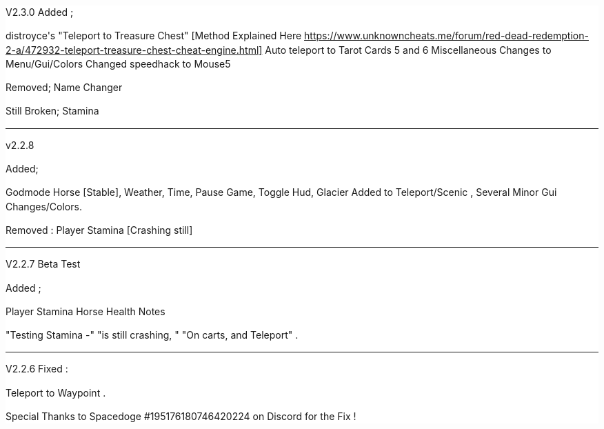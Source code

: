 

V2.3.0
Added ;

distroyce's "Teleport to Treasure Chest" 
[Method Explained Here https://www.unknowncheats.me/forum/red-dead-redemption-2-a/472932-teleport-treasure-chest-cheat-engine.html]
Auto teleport to Tarot Cards 5 and 6
Miscellaneous Changes to Menu/Gui/Colors
Changed speedhack to Mouse5

Removed;
Name Changer

Still Broken; 
Stamina


***

v2.2.8

Added;

Godmode Horse [Stable],
Weather,
Time,
Pause Game,
Toggle Hud,
Glacier Added to Teleport/Scenic ,
Several Minor Gui Changes/Colors.


Removed : 
Player Stamina [Crashing still]


***

V2.2.7 Beta Test

Added ;

Player Stamina 
Horse Health 
Notes 

"Testing Stamina -"
"is still crashing, "
"On carts, and Teleport" .

***
V2.2.6 
Fixed : 

Teleport to Waypoint .

Special Thanks to Spacedoge #195176180746420224 on Discord for the Fix !
